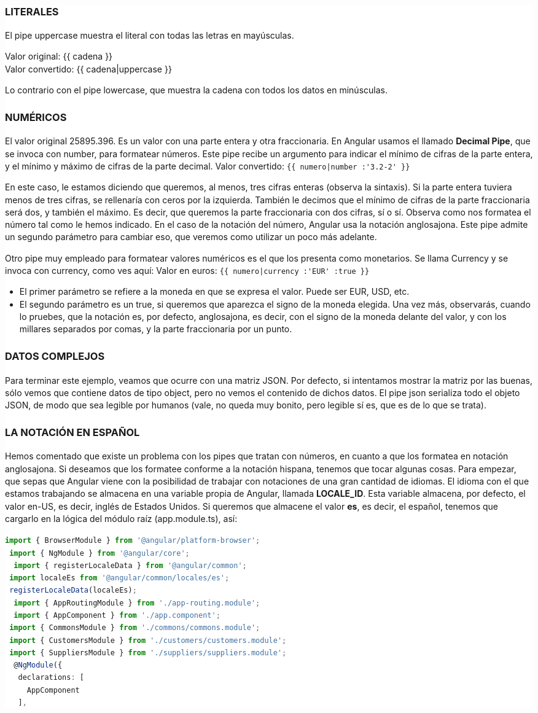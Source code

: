 ### LITERALES

El pipe uppercase muestra el literal con todas las letras en mayúsculas.

Valor original: {{ cadena }}<br>
Valor convertido: {{ cadena|uppercase }}<br>

Lo  contrario con el pipe lowercase, que muestra la cadena con todos los datos en minúsculas.

### NUMÉRICOS

El valor original 25895.396. Es un valor con una parte entera y otra fraccionaria. En Angular usamos el llamado **Decimal Pipe**, que se invoca con number, para formatear números. Este pipe recibe un argumento para indicar el mínimo de cifras de la parte entera, y el mínimo y máximo de cifras de la parte decimal.
Valor convertido: `{{ numero|number :'3.2-2' }}`

En este caso, le estamos diciendo que queremos, al menos, tres cifras enteras (observa la sintaxis). Si la parte entera tuviera menos de tres cifras, se rellenaría con ceros por la izquierda. También le decimos que el mínimo de cifras de la parte fraccionaria será dos, y también el máximo. Es decir, que queremos la parte fraccionaria con dos cifras, sí o sí. Observa como nos formatea el número tal como le hemos indicado. 
En el caso de la notación del número, Angular usa la notación anglosajona. Este pipe admite un segundo parámetro para cambiar eso, que veremos como utilizar un poco más adelante.

Otro pipe muy empleado para formatear valores numéricos es el que los presenta como monetarios. Se llama Currency y se invoca con currency, como ves aquí:
Valor en euros: `{{ numero|currency :'EUR' :true }}`

- El primer parámetro se refiere a la moneda en que se expresa el valor. Puede ser EUR, USD, etc. 
- El segundo parámetro es un true, si queremos que aparezca el signo de la moneda elegida. Una vez más, observarás, cuando lo pruebes, que la notación es, por defecto, anglosajona, es decir, con el signo de la moneda delante del valor, y con los millares separados por comas, y la parte fraccionaria por un punto.

### DATOS COMPLEJOS

Para terminar este ejemplo, veamos que ocurre con una matriz JSON. Por defecto, si intentamos mostrar la matriz por las buenas, sólo vemos que contiene datos de tipo object, pero no vemos el contenido de dichos datos. El pipe json serializa todo el objeto JSON, de modo que sea legible por humanos (vale, no queda muy bonito, pero legible sí es, que es de lo que se trata).

### LA NOTACIÓN EN ESPAÑOL

Hemos comentado que existe un problema con los pipes que tratan con números, en cuanto a que los formatea en notación anglosajona. Si deseamos que los formatee conforme a la notación hispana, tenemos que tocar algunas cosas. Para empezar, que sepas que Angular viene con la posibilidad de trabajar con notaciones de una gran cantidad de idiomas. El idioma con el que estamos trabajando se almacena en una variable propia de Angular, llamada **LOCALE_ID**. Esta variable almacena, por defecto, el valor en-US, es decir, inglés de Estados Unidos. Si queremos que almacene el valor **es**, es decir, el español, tenemos que cargarlo en la lógica del módulo raíz (app.module.ts), así:

```ts
import { BrowserModule } from '@angular/platform-browser';
 import { NgModule } from '@angular/core';
  import { registerLocaleData } from '@angular/common';
 import localeEs from '@angular/common/locales/es';
 registerLocaleData(localeEs);
  import { AppRoutingModule } from './app-routing.module';
  import { AppComponent } from './app.component';
 import { CommonsModule } from './commons/commons.module';
 import { CustomersModule } from './customers/customers.module';
 import { SuppliersModule } from './suppliers/suppliers.module';
  @NgModule({
   declarations: [
     AppComponent
   ],
```